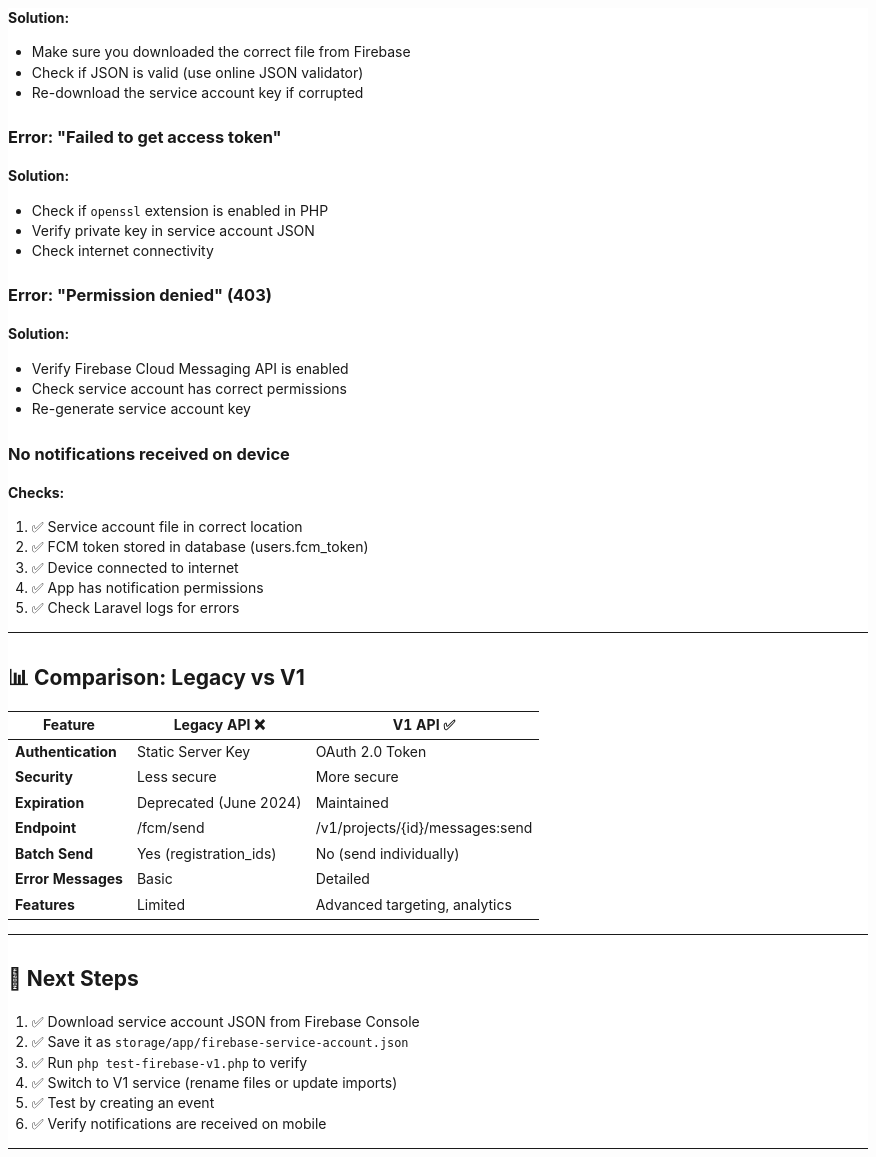 **Solution:**
- Make sure you downloaded the correct file from Firebase
- Check if JSON is valid (use online JSON validator)
- Re-download the service account key if corrupted

### Error: "Failed to get access token"

**Solution:**
- Check if `openssl` extension is enabled in PHP
- Verify private key in service account JSON
- Check internet connectivity

### Error: "Permission denied" (403)

**Solution:**
- Verify Firebase Cloud Messaging API is enabled
- Check service account has correct permissions
- Re-generate service account key

### No notifications received on device

**Checks:**
1. ✅ Service account file in correct location
2. ✅ FCM token stored in database (users.fcm_token)
3. ✅ Device connected to internet
4. ✅ App has notification permissions
5. ✅ Check Laravel logs for errors

---

## 📊 Comparison: Legacy vs V1

| Feature | Legacy API ❌ | V1 API ✅ |
|---------|--------------|-----------|
| **Authentication** | Static Server Key | OAuth 2.0 Token |
| **Security** | Less secure | More secure |
| **Expiration** | Deprecated (June 2024) | Maintained |
| **Endpoint** | /fcm/send | /v1/projects/{id}/messages:send |
| **Batch Send** | Yes (registration_ids) | No (send individually) |
| **Error Messages** | Basic | Detailed |
| **Features** | Limited | Advanced targeting, analytics |

---

## 🎯 Next Steps

1. ✅ Download service account JSON from Firebase Console
2. ✅ Save it as `storage/app/firebase-service-account.json`
3. ✅ Run `php test-firebase-v1.php` to verify
4. ✅ Switch to V1 service (rename files or update imports)
5. ✅ Test by creating an event
6. ✅ Verify notifications are received on mobile

---
